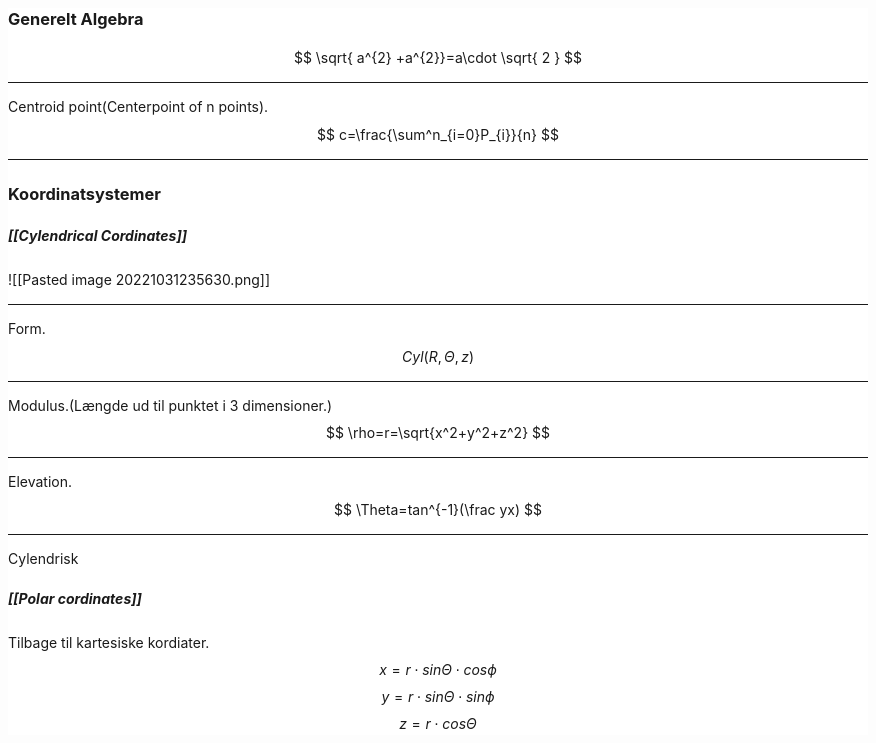 ### Generelt Algebra
$$
\sqrt{ a^{2} +a^{2}}=a\cdot \sqrt{ 2 }
$$
***
Centroid point(Centerpoint of n points).
$$
c=\frac{\sum^n_{i=0}P_{i}}{n}
$$

***


### Koordinatsystemer
##### [[Cylendrical Cordinates]]

![[Pasted image 20221031235630.png]]
***
Form.
$$
Cyl(R,\Theta,z)
$$
***
Modulus.(Længde ud til punktet i 3 dimensioner.)
$$
\rho=r=\sqrt{x^2+y^2+z^2}
$$

***
Elevation.
$$
\Theta=tan^{-1}(\frac yx)
$$

***
Cylendrisk



##### [[Polar cordinates]]

Tilbage til kartesiske kordiater.
$$
x=r\cdot sin\Theta\cdot cos\phi
$$
$$
y=r\cdot sin\Theta\cdot sin\phi
$$
$$
z=r\cdot cos\Theta
$$
